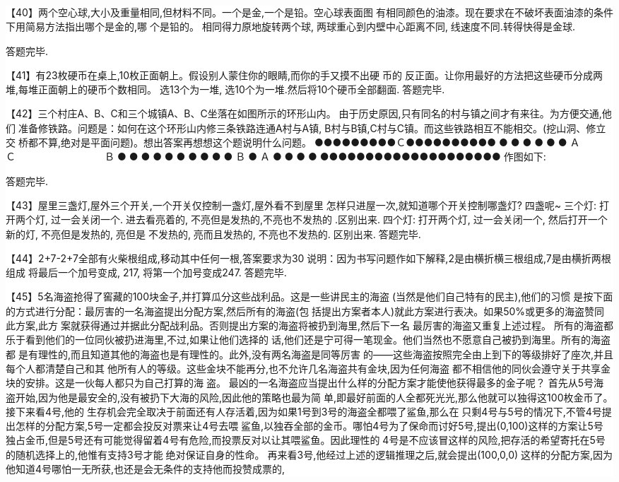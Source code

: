 【40】两个空心球,大小及重量相同,但材料不同。一个是金,一个是铅。空心球表面图 有相同颜色的油漆。现在要求在不破坏表面油漆的条件下用简易方法指出哪个是金的,哪
个是铅的。 
相同得力原地旋转两个球, 两球重心到内壁中心距离不同, 线速度不同.转得快得是金球.
 
答题完毕.


【41】有23枚硬币在桌上,10枚正面朝上。假设别人蒙住你的眼睛,而你的手又摸不出硬
币的 反正面。让你用最好的方法把这些硬币分成两堆,每堆正面朝上的硬币个数相同。 
选13个为一堆, 选10个为一堆.然后将10个硬币全部翻面.
答题完毕.


【42】三个村庄A、B、C和三个城镇A、B、C坐落在如图所示的环形山内。 
由于历史原因,只有同名的村与镇之间才有来往。为方便交通,他们 
准备修铁路。问题是：如何在这个环形山内修三条铁路连通A村与A镇, 
B村与B镇,C村与C镇。而这些铁路相互不能相交。(挖山洞、修立交 
桥都不算,绝对是平面问题)。想出答案再想想这个题说明什么问题。 
●●●●●●●●●Ｃ●●●●●●●●●●
●                                    ●
●                                    ●
●                                    ●
Ａ　　　　　　　　Ｃ　　　　　　　　　Ｂ
●                ●                  ●
●                ●                  ●
●                ●                  ●
●      Ｂ        ●        Ａ        ●
●                ●                  ●
●●●●●●●●●●●●●●●●●●●●
作图如下:
 
答题完毕. 
 
【43】屋里三盏灯,屋外三个开关,一个开关仅控制一盏灯,屋外看不到屋里
怎样只进屋一次,就知道哪个开关控制哪盏灯?
四盏呢~ 
三个灯: 打开两个灯, 过一会关闭一个. 进去看亮着的, 不亮但是发热的,不亮也不发热的
.区别出来.
四个灯: 打开两个灯, 过一会关闭一个, 然后打开一个新的灯, 不亮但是发热的, 亮但是
不发热的, 亮而且发热的, 不亮也不发热的. 区别出来.
答题完毕.
 
【44】2+7-2+7全部有火柴根组成,移动其中任何一根,答案要求为30
说明：因为书写问题作如下解释,2是由横折横三根组成,7是由横折两根组成 
将最后一个加号变成, 217, 将第一个加号变成247.
答题完毕.


【45】5名海盗抢得了窖藏的100块金子,并打算瓜分这些战利品。这是一些讲民主的海盗 (当然是他们自己特有的民主),他们的习惯  是按下面的方式进行分配：最厉害的一名海盗提出分配方案,然后所有的海盗(包  括提出方案者本人)就此方案进行表决。如果50%或更多的海盗赞同此方案,此方  案就获得通过并据此分配战利品。否则提出方案的海盗将被扔到海里,然后下一名 
最厉害的海盗又重复上述过程。 
所有的海盗都乐于看到他们的一位同伙被扔进海里,不过,如果让他们选择的 
话,他们还是宁可得一笔现金。他们当然也不愿意自己被扔到海里。所有的海盗都 
是有理性的,而且知道其他的海盗也是有理性的。此外,没有两名海盗是同等厉害 
的——这些海盗按照完全由上到下的等级排好了座次,并且每个人都清楚自己和其 
他所有人的等级。这些金块不能再分,也不允许几名海盗共有金块,因为任何海盗 
都不相信他的同伙会遵守关于共享金块的安排。这是一伙每人都只为自己打算的海 
盗。 
最凶的一名海盗应当提出什么样的分配方案才能使他获得最多的金子呢？ 
首先从5号海盗开始,因为他是最安全的,没有被扔下大海的风险,因此他的策略也最为简
单,即最好前面的人全都死光光,那么他就可以独得这100枚金币了。接下来看4号,他的
生存机会完全取决于前面还有人存活着,因为如果1号到3号的海盗全都喂了鲨鱼,那么在
只剩4号与5号的情况下,不管4号提出怎样的分配方案,5号一定都会投反对票来让4号去喂
鲨鱼,以独吞全部的金币。哪怕4号为了保命而讨好5号,提出(0,100)这样的方案让5号
独占金币,但是5号还有可能觉得留着4号有危险,而投票反对以让其喂鲨鱼。因此理性的
4号是不应该冒这样的风险,把存活的希望寄托在5号的随机选择上的,他惟有支持3号才能
绝对保证自身的性命。 再来看3号,他经过上述的逻辑推理之后,就会提出(100,0,0)
这样的分配方案,因为他知道4号哪怕一无所获,也还是会无条件的支持他而投赞成票的,